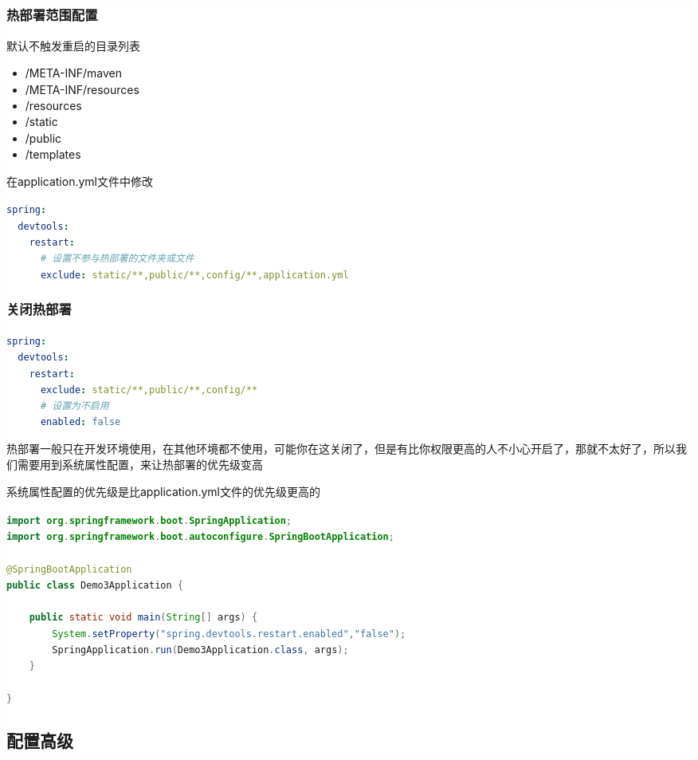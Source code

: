 

### 热部署范围配置

默认不触发重启的目录列表

- /META-INF/maven
- /META-INF/resources
- /resources
- /static
- /public
- /templates

在application.yml文件中修改

```yaml
spring:
  devtools:
    restart:
      # 设置不参与热部署的文件夹或文件
      exclude: static/**,public/**,config/**,application.yml
```



### 关闭热部署

```yaml
spring:
  devtools:
    restart:
      exclude: static/**,public/**,config/**
      # 设置为不启用
      enabled: false
```

热部署一般只在开发环境使用，在其他环境都不使用，可能你在这关闭了，但是有比你权限更高的人不小心开启了，那就不太好了，所以我们需要用到系统属性配置，来让热部署的优先级变高

系统属性配置的优先级是比application.yml文件的优先级更高的

```java
import org.springframework.boot.SpringApplication;
import org.springframework.boot.autoconfigure.SpringBootApplication;

@SpringBootApplication
public class Demo3Application {

    public static void main(String[] args) {
        System.setProperty("spring.devtools.restart.enabled","false");
        SpringApplication.run(Demo3Application.class, args);
    }

}
```

## 配置高级
